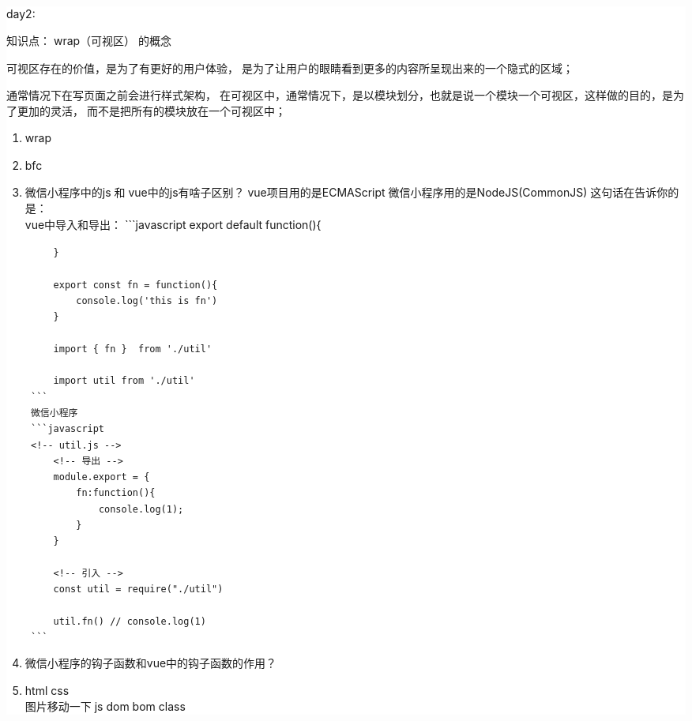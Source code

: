 
day2:

知识点： wrap（可视区） 的概念

可视区存在的价值，是为了有更好的用户体验，
是为了让用户的眼睛看到更多的内容所呈现出来的一个隐式的区域；

通常情况下在写页面之前会进行样式架构，
在可视区中，通常情况下，是以模块划分，也就是说一个模块一个可视区，这样做的目的，是为了更加的灵活，
而不是把所有的模块放在一个可视区中；


1.  wrap
2.  bfc
3. 微信小程序中的js 和 vue中的js有啥子区别？
    vue项目用的是ECMAScript
    微信小程序用的是NodeJS(CommonJS)
    这句话在告诉你的是：  
        vue中导入和导出：
        ```javascript
            <!-- util.js -->
            export default function(){

            }

            export const fn = function(){
                console.log('this is fn')
            }

            import { fn }  from './util'

            import util from './util'
        ```
        微信小程序
        ```javascript
        <!-- util.js -->
            <!-- 导出 -->
            module.export = {
                fn:function(){
                    console.log(1);
                }
            }

            <!-- 引入 -->
            const util = require("./util")

            util.fn() // console.log(1)
        ```
4. 微信小程序的钩子函数和vue中的钩子函数的作用？



1.  html 
    css  
        图片移动一下
    js 
        dom bom class
